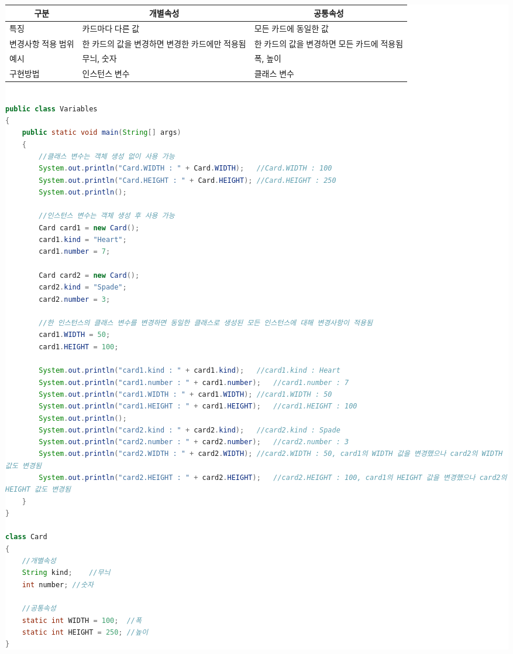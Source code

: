 구분|개별속성|공통속성
---|---|---
특징|카드마다 다른 값|모든 카드에 동일한 값
변경사항 적용 범위|한 카드의 값을 변경하면 변경한 카드에만 적용됨|한 카드의 값을 변경하면 모든 카드에 적용됨
예시|무늬, 숫자|폭, 높이
구현방법|인스턴스 변수|클래스 변수

```java

public class Variables
{
	public static void main(String[] args)
	{
		//클래스 변수는 객체 생성 없이 사용 가능
		System.out.println("Card.WIDTH : " + Card.WIDTH);	//Card.WIDTH : 100
		System.out.println("Card.HEIGHT : " + Card.HEIGHT);	//Card.HEIGHT : 250
		System.out.println();
		
		//인스턴스 변수는 객체 생성 후 사용 가능
		Card card1 = new Card();
		card1.kind = "Heart";
		card1.number = 7;
		
		Card card2 = new Card();
		card2.kind = "Spade";
		card2.number = 3;
		
		//한 인스턴스의 클래스 변수를 변경하면 동일한 클래스로 생성된 모든 인스턴스에 대해 변경사항이 적용됨
		card1.WIDTH = 50;
		card1.HEIGHT = 100;
		
		System.out.println("card1.kind : " + card1.kind);	//card1.kind : Heart
		System.out.println("card1.number : " + card1.number);	//card1.number : 7
		System.out.println("card1.WIDTH : " + card1.WIDTH);	//card1.WIDTH : 50
		System.out.println("card1.HEIGHT : " + card1.HEIGHT);	//card1.HEIGHT : 100
		System.out.println();
		System.out.println("card2.kind : " + card2.kind);	//card2.kind : Spade
		System.out.println("card2.number : " + card2.number);	//card2.number : 3
		System.out.println("card2.WIDTH : " + card2.WIDTH);	//card2.WIDTH : 50, card1의 WIDTH 값을 변경했으나 card2의 WIDTH 값도 변경됨
		System.out.println("card2.HEIGHT : " + card2.HEIGHT);	//card2.HEIGHT : 100, card1의 HEIGHT 값을 변경했으나 card2의 HEIGHT 값도 변경됨
	}
}

class Card
{
	//개별속성
	String kind;	//무늬
	int number;	//숫자
	
	//공통속성
	static int WIDTH = 100;	 //폭
	static int HEIGHT = 250; //높이
}
```
